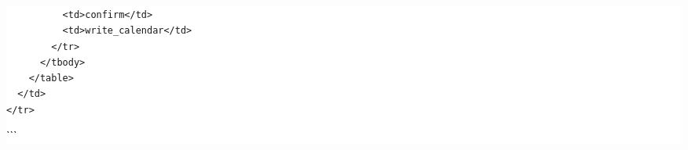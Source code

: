               <td>confirm</td>
              <td>write_calendar</td>
            </tr>
          </tbody>
        </table>
      </td>
    </tr>
  </tbody>
</table>
```

